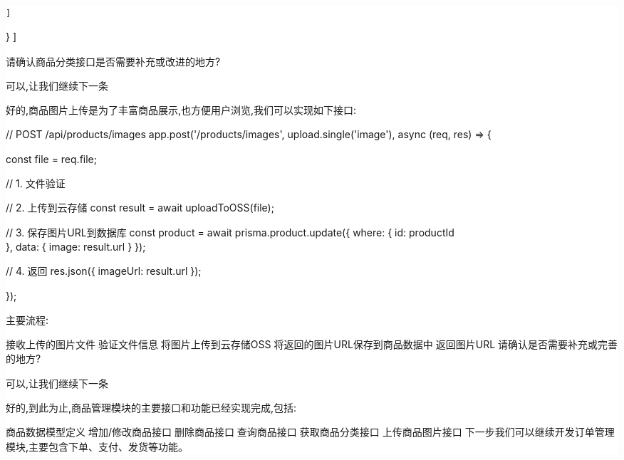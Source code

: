     ]
  }
]



请确认商品分类接口是否需要补充或改进的地方?

可以,让我们继续下一条

好的,商品图片上传是为了丰富商品展示,也方便用户浏览,我们可以实现如下接口:

// POST /api/products/images
app.post('/products/images', upload.single('image'), async (req, res) => {

  const file = req.file;
  
  // 1. 文件验证

  // 2. 上传到云存储 
  const result = await uploadToOSS(file);

  // 3. 保存图片URL到数据库
  const product = await prisma.product.update({
    where: {
      id: productId  
    },
    data: {
      image: result.url
    }
  });

  // 4. 返回
  res.json({
    imageUrl: result.url 
  });

});



主要流程:

接收上传的图片文件
验证文件信息
将图片上传到云存储OSS
将返回的图片URL保存到商品数据中
返回图片URL
请确认是否需要补充或完善的地方?

可以,让我们继续下一条

好的,到此为止,商品管理模块的主要接口和功能已经实现完成,包括:

商品数据模型定义
增加/修改商品接口
删除商品接口
查询商品接口
获取商品分类接口
上传商品图片接口
下一步我们可以继续开发订单管理模块,主要包含下单、支付、发货等功能。
